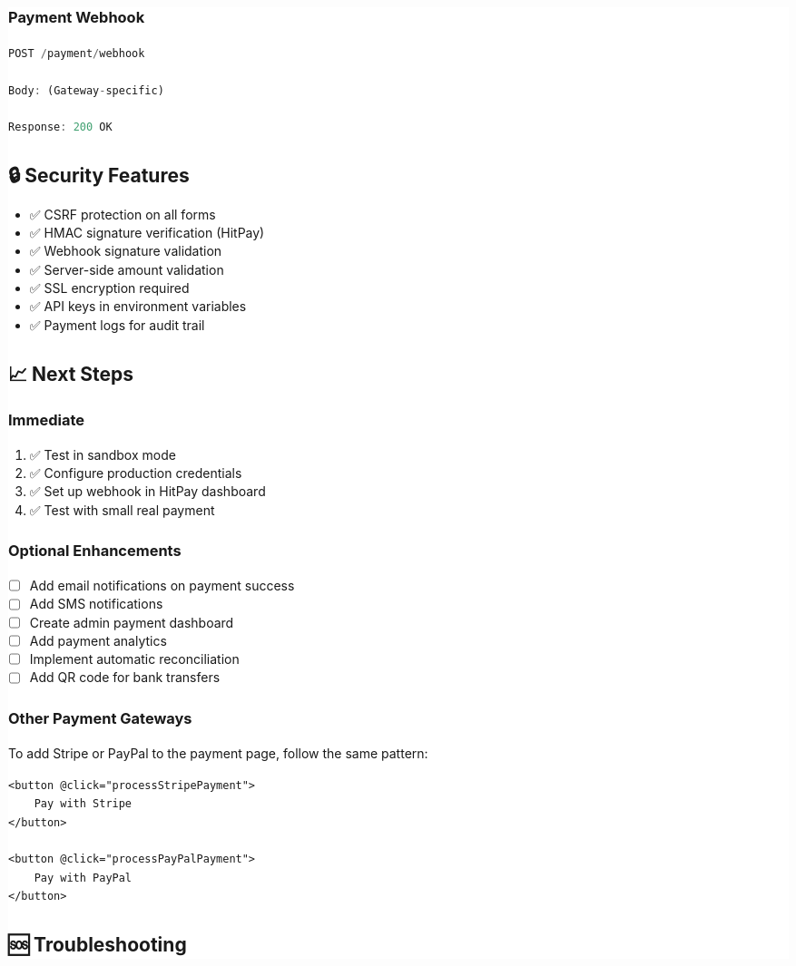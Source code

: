 ### Payment Webhook
```javascript
POST /payment/webhook

Body: (Gateway-specific)

Response: 200 OK
```

## 🔒 Security Features

- ✅ CSRF protection on all forms
- ✅ HMAC signature verification (HitPay)
- ✅ Webhook signature validation
- ✅ Server-side amount validation
- ✅ SSL encryption required
- ✅ API keys in environment variables
- ✅ Payment logs for audit trail

## 📈 Next Steps

### Immediate
1. ✅ Test in sandbox mode
2. ✅ Configure production credentials
3. ✅ Set up webhook in HitPay dashboard
4. ✅ Test with small real payment

### Optional Enhancements
- [ ] Add email notifications on payment success
- [ ] Add SMS notifications
- [ ] Create admin payment dashboard
- [ ] Add payment analytics
- [ ] Implement automatic reconciliation
- [ ] Add QR code for bank transfers

### Other Payment Gateways
To add Stripe or PayPal to the payment page, follow the same pattern:

```blade
<button @click="processStripePayment">
    Pay with Stripe
</button>

<button @click="processPayPalPayment">
    Pay with PayPal
</button>
```

## 🆘 Troubleshooting
